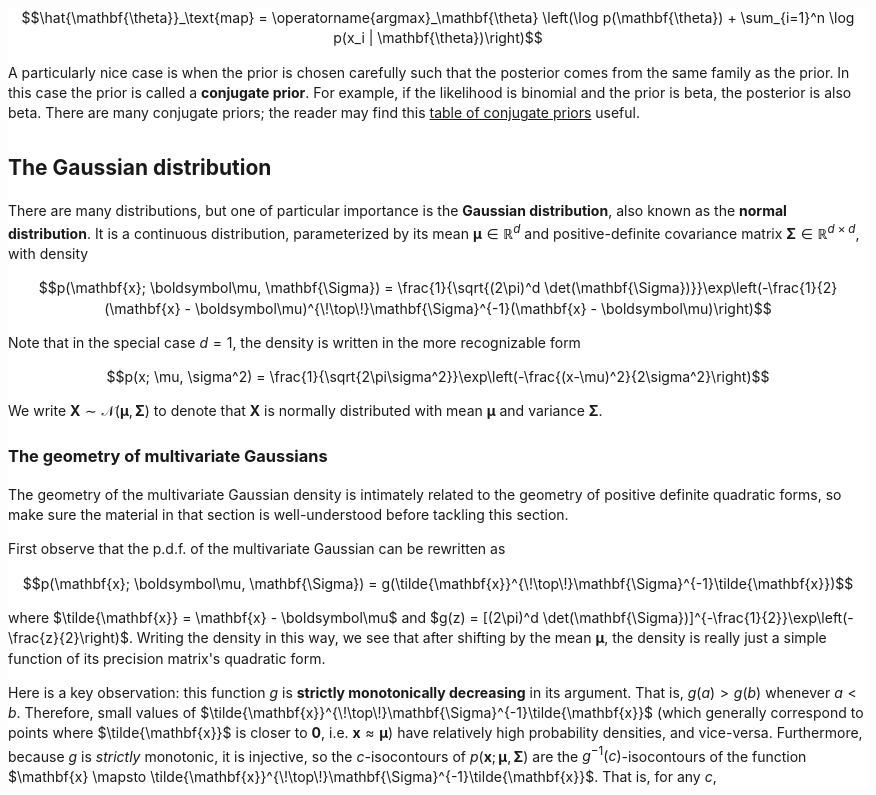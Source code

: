 $$\hat{\mathbf{\theta}}_\text{map} = \operatorname{argmax}_\mathbf{\theta} \left(\log p(\mathbf{\theta}) + \sum_{i=1}^n \log p(x_i | \mathbf{\theta})\right)$$

A particularly nice case is when the prior is chosen carefully such that
the posterior comes from the same family as the prior. In this case the
prior is called a **conjugate prior**. For example, if the likelihood is
binomial and the prior is beta, the posterior is also beta. There are
many conjugate priors; the reader may find this [table of conjugate
priors](https://en.wikipedia.org/wiki/Conjugate_prior#Table_of_conjugate_distributions)
useful.

## The Gaussian distribution

There are many distributions, but one of particular importance is the
**Gaussian distribution**, also known as the **normal distribution**. It
is a continuous distribution, parameterized by its mean
$\boldsymbol\mu \in \mathbb{R}^d$ and positive-definite covariance matrix
$\mathbf{\Sigma} \in \mathbb{R}^{d \times d}$, with density

$$p(\mathbf{x}; \boldsymbol\mu, \mathbf{\Sigma}) = \frac{1}{\sqrt{(2\pi)^d \det(\mathbf{\Sigma})}}\exp\left(-\frac{1}{2}(\mathbf{x} - \boldsymbol\mu)^{\!\top\!}\mathbf{\Sigma}^{-1}(\mathbf{x} - \boldsymbol\mu)\right)$$

Note that in the special case $d = 1$, the density is written in the
more recognizable form

$$p(x; \mu, \sigma^2) = \frac{1}{\sqrt{2\pi\sigma^2}}\exp\left(-\frac{(x-\mu)^2}{2\sigma^2}\right)$$

We write $\mathbf{X} \sim \mathcal{N}(\boldsymbol\mu, \mathbf{\Sigma})$ to
denote that $\mathbf{X}$ is normally distributed with mean $\boldsymbol\mu$ and
variance $\mathbf{\Sigma}$.

### The geometry of multivariate Gaussians

The geometry of the multivariate Gaussian density is intimately related
to the geometry of positive definite quadratic forms, so make sure the
material in that section is well-understood before tackling this
section.

First observe that the p.d.f. of the multivariate Gaussian can be
rewritten as

$$p(\mathbf{x}; \boldsymbol\mu, \mathbf{\Sigma}) = g(\tilde{\mathbf{x}}^{\!\top\!}\mathbf{\Sigma}^{-1}\tilde{\mathbf{x}})$$

where $\tilde{\mathbf{x}} = \mathbf{x} - \boldsymbol\mu$ and
$g(z) = [(2\pi)^d \det(\mathbf{\Sigma})]^{-\frac{1}{2}}\exp\left(-\frac{z}{2}\right)$.
Writing the density in this way, we see that after shifting by the mean
$\boldsymbol\mu$, the density is really just a simple function of its precision
matrix's quadratic form.

Here is a key observation: this function $g$ is **strictly monotonically
decreasing** in its argument. That is, $g(a) > g(b)$ whenever $a < b$.
Therefore, small values of
$\tilde{\mathbf{x}}^{\!\top\!}\mathbf{\Sigma}^{-1}\tilde{\mathbf{x}}$
(which generally correspond to points where $\tilde{\mathbf{x}}$ is
closer to $\mathbf{0}$, i.e. $\mathbf{x} \approx \boldsymbol\mu$) have
relatively high probability densities, and vice-versa. Furthermore,
because $g$ is *strictly* monotonic, it is injective, so the
$c$-isocontours of $p(\mathbf{x}; \boldsymbol\mu, \mathbf{\Sigma})$ are the
$g^{-1}(c)$-isocontours of the function
$\mathbf{x} \mapsto \tilde{\mathbf{x}}^{\!\top\!}\mathbf{\Sigma}^{-1}\tilde{\mathbf{x}}$.
That is, for any $c$,


[^1]: More generally, vector spaces can be defined over any **field**
[^2]: It is sometimes called the **kernel** by algebraists, but we
[^3]: If a normed space is complete with respect to the distance metric
[^4]: If an inner product space is complete with respect to the distance
[^5]: Recall that $\mathbf{A}^{\!\top\!}\mathbf{A}$ and
[^6]: A **neighborhood** about $\mathbf{x}$ is an open set which
[^7]: $\mathcal{F}$ is required to be a $\sigma$-algebra for technical
[^8]: Note that a probability space is simply a measure space in which
[^9]: This is a probabilist's version of the measure-theoretic term
[^10]: In some cases it is possible to define conditional probability on
[^11]: The function must be measurable.
[^12]: More generally, the codomain can be any measurable space, but
[^13]: Random variables that are continuous but not absolutely
[^14]: We haven't defined this yet; see the Correlation section below